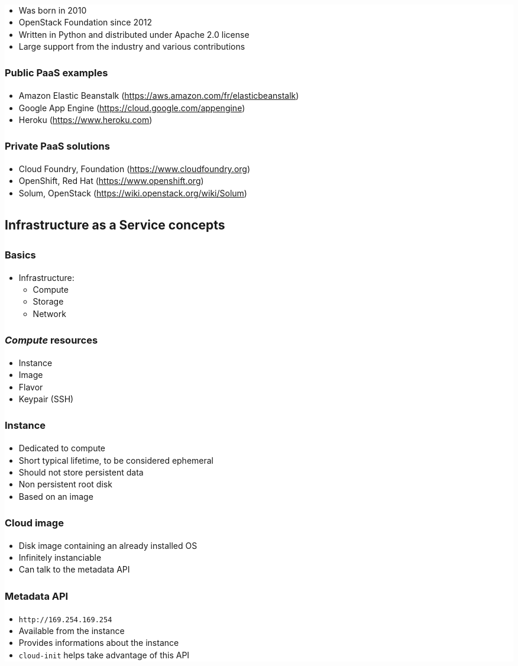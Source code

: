 - Was born in 2010
- OpenStack Foundation since 2012
- Written in Python and distributed under Apache 2.0 license
- Large support from the industry and various contributions

### Public PaaS examples

-   Amazon Elastic Beanstalk (<https://aws.amazon.com/fr/elasticbeanstalk>)
-   Google App Engine (<https://cloud.google.com/appengine>)
-   Heroku (<https://www.heroku.com>)

### Private PaaS solutions

-   Cloud Foundry, Foundation (<https://www.cloudfoundry.org>)
-   OpenShift, Red Hat (<https://www.openshift.org>)
-   Solum, OpenStack (<https://wiki.openstack.org/wiki/Solum>)

## Infrastructure as a Service concepts

### Basics

- Infrastructure:
    - Compute
    - Storage
    - Network

### *Compute* resources

- Instance
- Image
- Flavor
- Keypair (SSH)

### Instance

- Dedicated to compute
- Short typical lifetime, to be considered ephemeral
- Should not store persistent data
- Non persistent root disk
- Based on an image

### Cloud image

- Disk image containing an already installed OS
- Infinitely instanciable
- Can talk to the metadata API

### Metadata API

- `http://169.254.169.254`
- Available from the instance
- Provides informations about the instance
- `cloud-init` helps take advantage of this API
